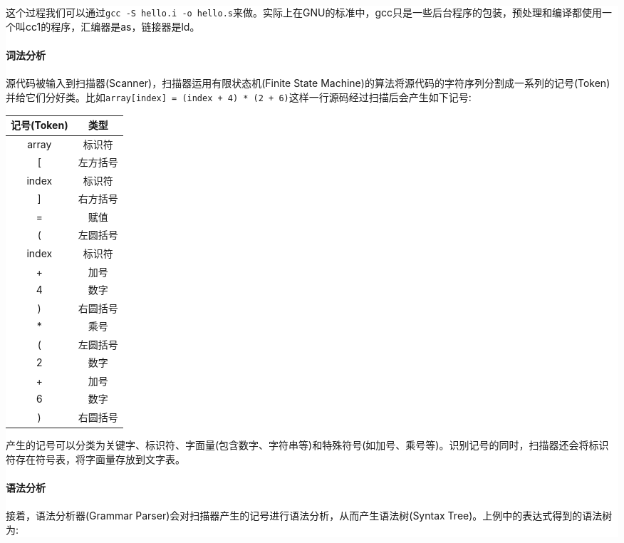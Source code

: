 这个过程我们可以通过`gcc -S hello.i -o hello.s`来做。实际上在GNU的标准中，gcc只是一些后台程序的包装，预处理和编译都使用一个叫cc1的程序，汇编器是as，链接器是ld。

#### 词法分析
源代码被输入到扫描器(Scanner)，扫描器运用有限状态机(Finite State Machine)的算法将源代码的字符序列分割成一系列的记号(Token)并给它们分好类。比如`array[index] = (index + 4) * (2 + 6)`这样一行源码经过扫描后会产生如下记号:

| 记号(Token) | 类型 |
| :---: | :---: |
| array | 标识符 |
| [ | 左方括号 |
| index | 标识符 |
| ] | 右方括号 |
| = | 赋值 |
| ( | 左圆括号 |
| index | 标识符 |
| + | 加号 |
| 4 | 数字 |
| ) | 右圆括号 |
| * | 乘号 |
| ( | 左圆括号 |
| 2 | 数字 |
| + | 加号 |
| 6 | 数字 |
| ) | 右圆括号 |

产生的记号可以分类为关键字、标识符、字面量(包含数字、字符串等)和特殊符号(如加号、乘号等)。识别记号的同时，扫描器还会将标识符存在符号表，将字面量存放到文字表。

#### 语法分析
接着，语法分析器(Grammar Parser)会对扫描器产生的记号进行语法分析，从而产生语法树(Syntax Tree)。上例中的表达式得到的语法树为:
